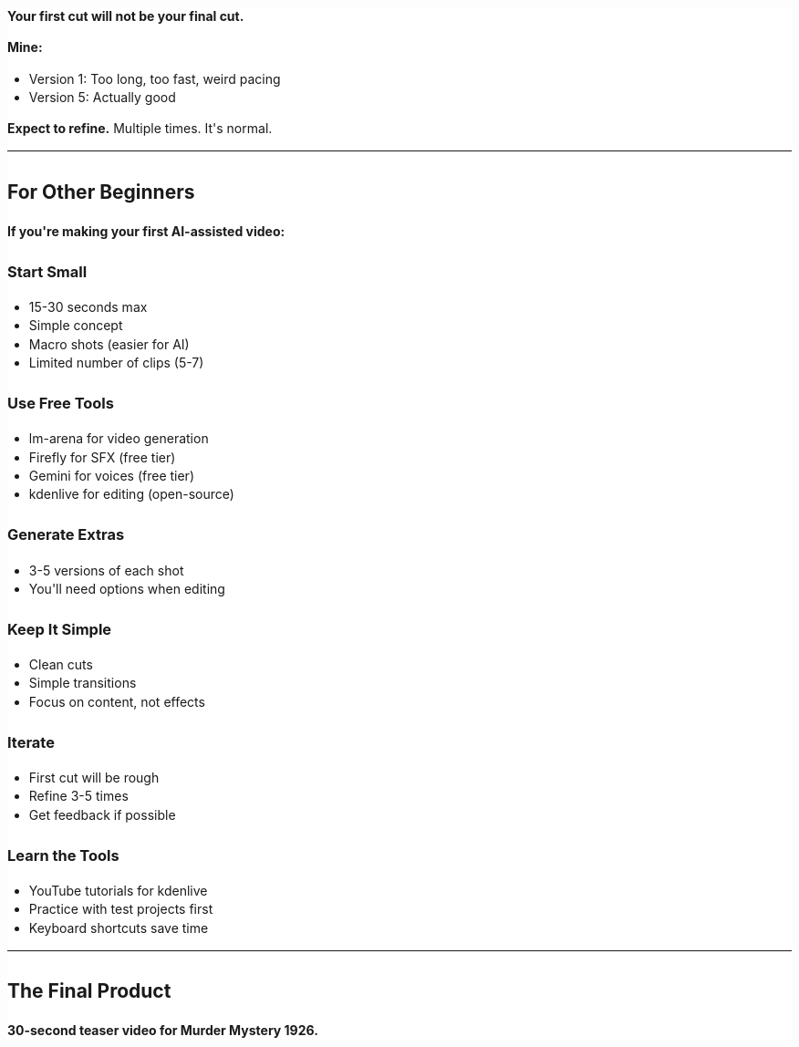 **Your first cut will not be your final cut.**

**Mine:**
- Version 1: Too long, too fast, weird pacing
- Version 5: Actually good

**Expect to refine.** Multiple times. It's normal.

---

## For Other Beginners

**If you're making your first AI-assisted video:**

### Start Small
- 15-30 seconds max
- Simple concept
- Macro shots (easier for AI)
- Limited number of clips (5-7)

### Use Free Tools
- lm-arena for video generation
- Firefly for SFX (free tier)
- Gemini for voices (free tier)
- kdenlive for editing (open-source)

### Generate Extras
- 3-5 versions of each shot
- You'll need options when editing

### Keep It Simple
- Clean cuts
- Simple transitions
- Focus on content, not effects

### Iterate
- First cut will be rough
- Refine 3-5 times
- Get feedback if possible

### Learn the Tools
- YouTube tutorials for kdenlive
- Practice with test projects first
- Keyboard shortcuts save time

---

## The Final Product

**30-second teaser video for Murder Mystery 1926.**
